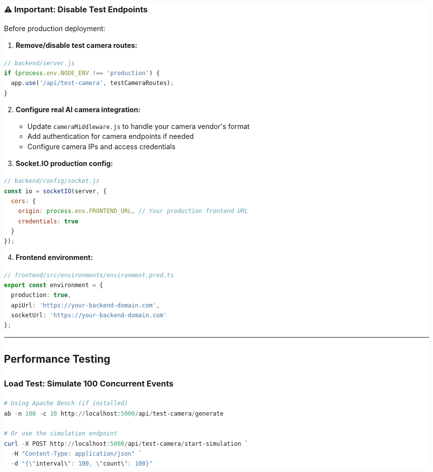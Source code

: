 ### ⚠️ Important: Disable Test Endpoints

Before production deployment:

1. **Remove/disable test camera routes:**
```javascript
// backend/server.js
if (process.env.NODE_ENV !== 'production') {
  app.use('/api/test-camera', testCameraRoutes);
}
```

2. **Configure real AI camera integration:**
   - Update `cameraMiddleware.js` to handle your camera vendor's format
   - Add authentication for camera endpoints if needed
   - Configure camera IPs and access credentials

3. **Socket.IO production config:**
```javascript
// backend/config/socket.js
const io = socketIO(server, {
  cors: {
    origin: process.env.FRONTEND_URL, // Your production frontend URL
    credentials: true
  }
});
```

4. **Frontend environment:**
```typescript
// frontend/src/environments/environment.prod.ts
export const environment = {
  production: true,
  apiUrl: 'https://your-backend-domain.com',
  socketUrl: 'https://your-backend-domain.com'
};
```

---

## Performance Testing

### Load Test: Simulate 100 Concurrent Events

```powershell
# Using Apache Bench (if installed)
ab -n 100 -c 10 http://localhost:5000/api/test-camera/generate

# Or use the simulation endpoint
curl -X POST http://localhost:5000/api/test-camera/start-simulation `
  -H "Content-Type: application/json" `
  -d "{\"interval\": 100, \"count\": 100}"
```
